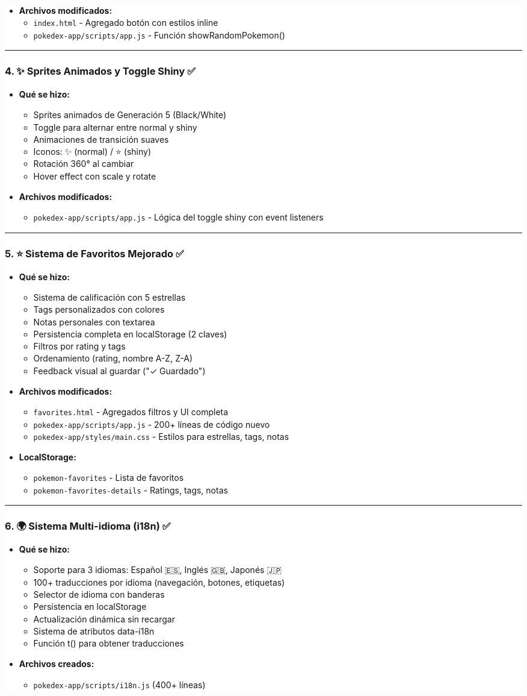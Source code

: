 - **Archivos modificados:**
  - `index.html` - Agregado botón con estilos inline
  - `pokedex-app/scripts/app.js` - Función showRandomPokemon()

---

### 4. ✨ **Sprites Animados y Toggle Shiny** ✅
- **Qué se hizo:**
  - Sprites animados de Generación 5 (Black/White)
  - Toggle para alternar entre normal y shiny
  - Animaciones de transición suaves
  - Iconos: ✨ (normal) / ⭐ (shiny)
  - Rotación 360° al cambiar
  - Hover effect con scale y rotate
  
- **Archivos modificados:**
  - `pokedex-app/scripts/app.js` - Lógica del toggle shiny con event listeners

---

### 5. ⭐ **Sistema de Favoritos Mejorado** ✅
- **Qué se hizo:**
  - Sistema de calificación con 5 estrellas
  - Tags personalizados con colores
  - Notas personales con textarea
  - Persistencia completa en localStorage (2 claves)
  - Filtros por rating y tags
  - Ordenamiento (rating, nombre A-Z, Z-A)
  - Feedback visual al guardar ("✓ Guardado")
  
- **Archivos modificados:**
  - `favorites.html` - Agregados filtros y UI completa
  - `pokedex-app/scripts/app.js` - 200+ líneas de código nuevo
  - `pokedex-app/styles/main.css` - Estilos para estrellas, tags, notas
  
- **LocalStorage:**
  - `pokemon-favorites` - Lista de favoritos
  - `pokemon-favorites-details` - Ratings, tags, notas

---

### 6. 🌍 **Sistema Multi-idioma (i18n)** ✅
- **Qué se hizo:**
  - Soporte para 3 idiomas: Español 🇪🇸, Inglés 🇬🇧, Japonés 🇯🇵
  - 100+ traducciones por idioma (navegación, botones, etiquetas)
  - Selector de idioma con banderas
  - Persistencia en localStorage
  - Actualización dinámica sin recargar
  - Sistema de atributos data-i18n
  - Función t() para obtener traducciones
  
- **Archivos creados:**
  - `pokedex-app/scripts/i18n.js` (400+ líneas)
  